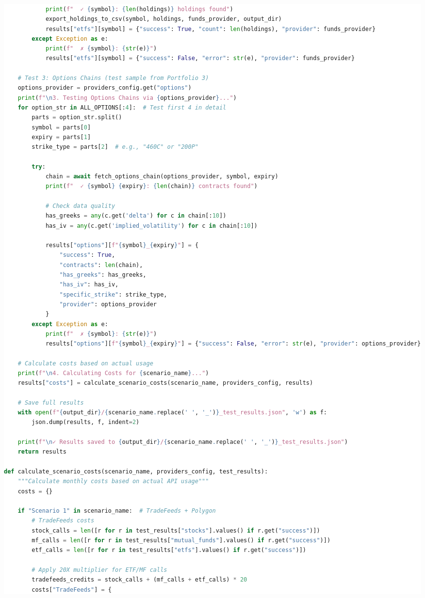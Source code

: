 ```python
            print(f"  ✓ {symbol}: {len(holdings)} holdings found")
            export_holdings_to_csv(symbol, holdings, funds_provider, output_dir)
            results["etfs"][symbol] = {"success": True, "count": len(holdings), "provider": funds_provider}
        except Exception as e:
            print(f"  ✗ {symbol}: {str(e)}")
            results["etfs"][symbol] = {"success": False, "error": str(e), "provider": funds_provider}
    
    # Test 3: Options Chains (test sample from Portfolio 3)
    options_provider = providers_config.get("options")
    print(f"\n3. Testing Options Chains via {options_provider}...")
    for option_str in ALL_OPTIONS[:4]:  # Test first 4 in detail
        parts = option_str.split()
        symbol = parts[0]
        expiry = parts[1]
        strike_type = parts[2]  # e.g., "460C" or "200P"
        
        try:
            chain = await fetch_options_chain(options_provider, symbol, expiry)
            print(f"  ✓ {symbol} {expiry}: {len(chain)} contracts found")
            
            # Check data quality
            has_greeks = any(c.get('delta') for c in chain[:10])
            has_iv = any(c.get('implied_volatility') for c in chain[:10])
            
            results["options"][f"{symbol}_{expiry}"] = {
                "success": True,
                "contracts": len(chain),
                "has_greeks": has_greeks,
                "has_iv": has_iv,
                "specific_strike": strike_type,
                "provider": options_provider
            }
        except Exception as e:
            print(f"  ✗ {symbol}: {str(e)}")
            results["options"][f"{symbol}_{expiry}"] = {"success": False, "error": str(e), "provider": options_provider}
    
    # Calculate costs based on actual usage
    print(f"\n4. Calculating Costs for {scenario_name}...")
    results["costs"] = calculate_scenario_costs(scenario_name, providers_config, results)
    
    # Save full results
    with open(f"{output_dir}/{scenario_name.replace(' ', '_')}_test_results.json", 'w') as f:
        json.dump(results, f, indent=2)
    
    print(f"\n✓ Results saved to {output_dir}/{scenario_name.replace(' ', '_')}_test_results.json")
    return results

def calculate_scenario_costs(scenario_name, providers_config, test_results):
    """Calculate monthly costs based on actual API usage"""
    costs = {}
    
    if "Scenario 1" in scenario_name:  # TradeFeeds + Polygon
        # TradeFeeds costs
        stock_calls = len([r for r in test_results["stocks"].values() if r.get("success")])
        mf_calls = len([r for r in test_results["mutual_funds"].values() if r.get("success")]) 
        etf_calls = len([r for r in test_results["etfs"].values() if r.get("success")])
        
        # Apply 20X multiplier for ETF/MF calls
        tradefeeds_credits = stock_calls + (mf_calls + etf_calls) * 20
        costs["TradeFeeds"] = {
```